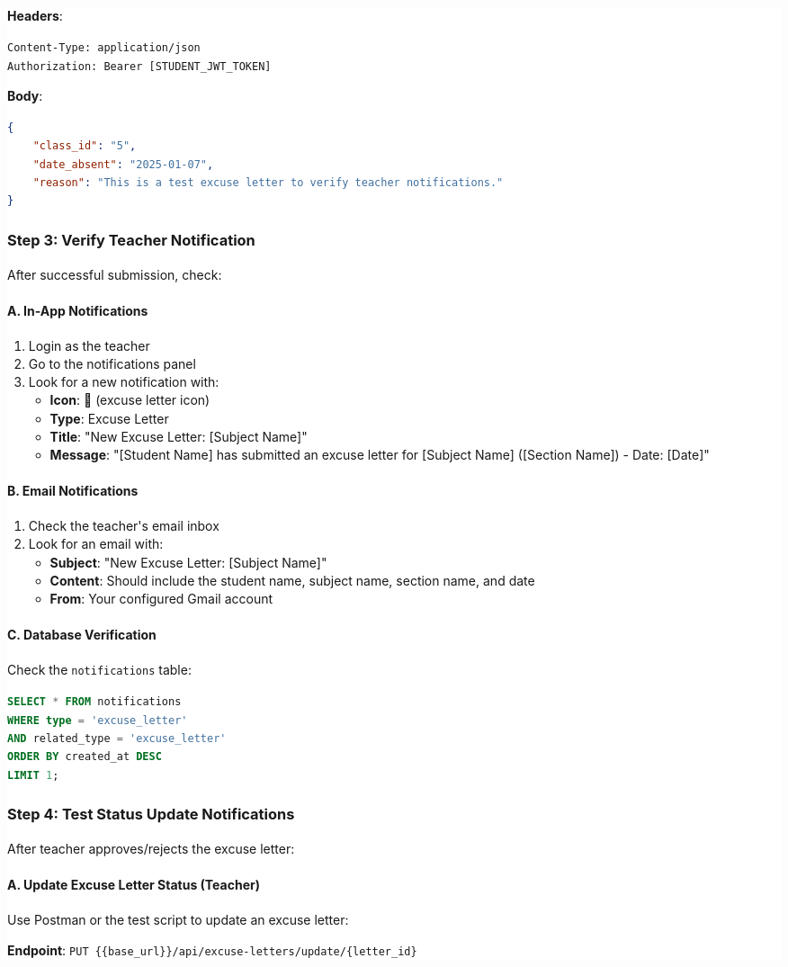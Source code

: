 **Headers**:
```
Content-Type: application/json
Authorization: Bearer [STUDENT_JWT_TOKEN]
```

**Body**:
```json
{
    "class_id": "5",
    "date_absent": "2025-01-07",
    "reason": "This is a test excuse letter to verify teacher notifications."
}
```

### Step 3: Verify Teacher Notification
After successful submission, check:

#### A. In-App Notifications
1. Login as the teacher
2. Go to the notifications panel
3. Look for a new notification with:
   - **Icon**: 📄 (excuse letter icon)
   - **Type**: Excuse Letter
   - **Title**: "New Excuse Letter: [Subject Name]"
   - **Message**: "[Student Name] has submitted an excuse letter for [Subject Name] ([Section Name]) - Date: [Date]"

#### B. Email Notifications
1. Check the teacher's email inbox
2. Look for an email with:
   - **Subject**: "New Excuse Letter: [Subject Name]"
   - **Content**: Should include the student name, subject name, section name, and date
   - **From**: Your configured Gmail account

#### C. Database Verification
Check the `notifications` table:
```sql
SELECT * FROM notifications 
WHERE type = 'excuse_letter' 
AND related_type = 'excuse_letter' 
ORDER BY created_at DESC 
LIMIT 1;
```

### Step 4: Test Status Update Notifications
After teacher approves/rejects the excuse letter:

#### A. Update Excuse Letter Status (Teacher)
Use Postman or the test script to update an excuse letter:

**Endpoint**: `PUT {{base_url}}/api/excuse-letters/update/{letter_id}`
